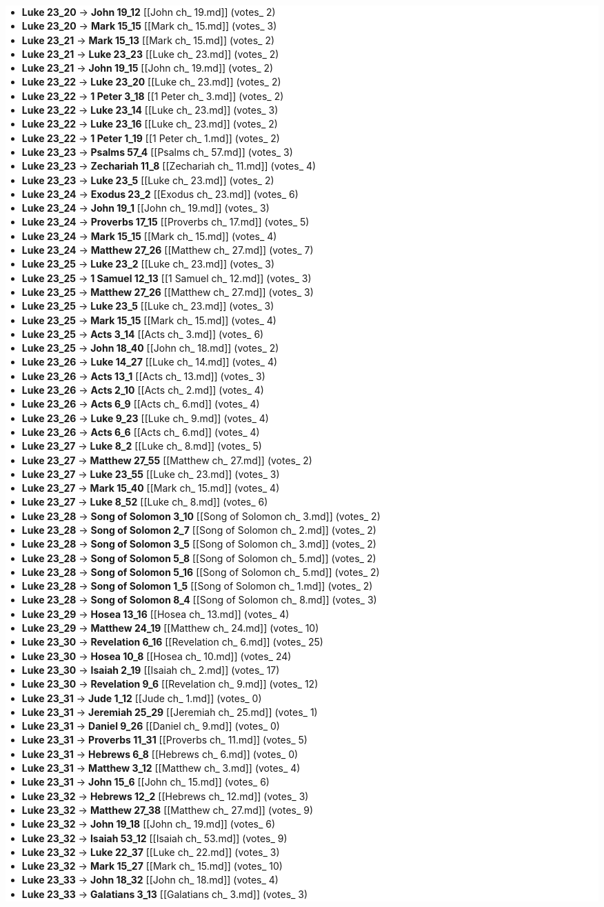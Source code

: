 - **Luke 23_20** → **John 19_12** [[John ch_ 19.md]] (votes_ 2)
- **Luke 23_20** → **Mark 15_15** [[Mark ch_ 15.md]] (votes_ 3)
- **Luke 23_21** → **Mark 15_13** [[Mark ch_ 15.md]] (votes_ 2)
- **Luke 23_21** → **Luke 23_23** [[Luke ch_ 23.md]] (votes_ 2)
- **Luke 23_21** → **John 19_15** [[John ch_ 19.md]] (votes_ 2)
- **Luke 23_22** → **Luke 23_20** [[Luke ch_ 23.md]] (votes_ 2)
- **Luke 23_22** → **1 Peter 3_18** [[1 Peter ch_ 3.md]] (votes_ 2)
- **Luke 23_22** → **Luke 23_14** [[Luke ch_ 23.md]] (votes_ 3)
- **Luke 23_22** → **Luke 23_16** [[Luke ch_ 23.md]] (votes_ 2)
- **Luke 23_22** → **1 Peter 1_19** [[1 Peter ch_ 1.md]] (votes_ 2)
- **Luke 23_23** → **Psalms 57_4** [[Psalms ch_ 57.md]] (votes_ 3)
- **Luke 23_23** → **Zechariah 11_8** [[Zechariah ch_ 11.md]] (votes_ 4)
- **Luke 23_23** → **Luke 23_5** [[Luke ch_ 23.md]] (votes_ 2)
- **Luke 23_24** → **Exodus 23_2** [[Exodus ch_ 23.md]] (votes_ 6)
- **Luke 23_24** → **John 19_1** [[John ch_ 19.md]] (votes_ 3)
- **Luke 23_24** → **Proverbs 17_15** [[Proverbs ch_ 17.md]] (votes_ 5)
- **Luke 23_24** → **Mark 15_15** [[Mark ch_ 15.md]] (votes_ 4)
- **Luke 23_24** → **Matthew 27_26** [[Matthew ch_ 27.md]] (votes_ 7)
- **Luke 23_25** → **Luke 23_2** [[Luke ch_ 23.md]] (votes_ 3)
- **Luke 23_25** → **1 Samuel 12_13** [[1 Samuel ch_ 12.md]] (votes_ 3)
- **Luke 23_25** → **Matthew 27_26** [[Matthew ch_ 27.md]] (votes_ 3)
- **Luke 23_25** → **Luke 23_5** [[Luke ch_ 23.md]] (votes_ 3)
- **Luke 23_25** → **Mark 15_15** [[Mark ch_ 15.md]] (votes_ 4)
- **Luke 23_25** → **Acts 3_14** [[Acts ch_ 3.md]] (votes_ 6)
- **Luke 23_25** → **John 18_40** [[John ch_ 18.md]] (votes_ 2)
- **Luke 23_26** → **Luke 14_27** [[Luke ch_ 14.md]] (votes_ 4)
- **Luke 23_26** → **Acts 13_1** [[Acts ch_ 13.md]] (votes_ 3)
- **Luke 23_26** → **Acts 2_10** [[Acts ch_ 2.md]] (votes_ 4)
- **Luke 23_26** → **Acts 6_9** [[Acts ch_ 6.md]] (votes_ 4)
- **Luke 23_26** → **Luke 9_23** [[Luke ch_ 9.md]] (votes_ 4)
- **Luke 23_26** → **Acts 6_6** [[Acts ch_ 6.md]] (votes_ 4)
- **Luke 23_27** → **Luke 8_2** [[Luke ch_ 8.md]] (votes_ 5)
- **Luke 23_27** → **Matthew 27_55** [[Matthew ch_ 27.md]] (votes_ 2)
- **Luke 23_27** → **Luke 23_55** [[Luke ch_ 23.md]] (votes_ 3)
- **Luke 23_27** → **Mark 15_40** [[Mark ch_ 15.md]] (votes_ 4)
- **Luke 23_27** → **Luke 8_52** [[Luke ch_ 8.md]] (votes_ 6)
- **Luke 23_28** → **Song of Solomon 3_10** [[Song of Solomon ch_ 3.md]] (votes_ 2)
- **Luke 23_28** → **Song of Solomon 2_7** [[Song of Solomon ch_ 2.md]] (votes_ 2)
- **Luke 23_28** → **Song of Solomon 3_5** [[Song of Solomon ch_ 3.md]] (votes_ 2)
- **Luke 23_28** → **Song of Solomon 5_8** [[Song of Solomon ch_ 5.md]] (votes_ 2)
- **Luke 23_28** → **Song of Solomon 5_16** [[Song of Solomon ch_ 5.md]] (votes_ 2)
- **Luke 23_28** → **Song of Solomon 1_5** [[Song of Solomon ch_ 1.md]] (votes_ 2)
- **Luke 23_28** → **Song of Solomon 8_4** [[Song of Solomon ch_ 8.md]] (votes_ 3)
- **Luke 23_29** → **Hosea 13_16** [[Hosea ch_ 13.md]] (votes_ 4)
- **Luke 23_29** → **Matthew 24_19** [[Matthew ch_ 24.md]] (votes_ 10)
- **Luke 23_30** → **Revelation 6_16** [[Revelation ch_ 6.md]] (votes_ 25)
- **Luke 23_30** → **Hosea 10_8** [[Hosea ch_ 10.md]] (votes_ 24)
- **Luke 23_30** → **Isaiah 2_19** [[Isaiah ch_ 2.md]] (votes_ 17)
- **Luke 23_30** → **Revelation 9_6** [[Revelation ch_ 9.md]] (votes_ 12)
- **Luke 23_31** → **Jude 1_12** [[Jude ch_ 1.md]] (votes_ 0)
- **Luke 23_31** → **Jeremiah 25_29** [[Jeremiah ch_ 25.md]] (votes_ 1)
- **Luke 23_31** → **Daniel 9_26** [[Daniel ch_ 9.md]] (votes_ 0)
- **Luke 23_31** → **Proverbs 11_31** [[Proverbs ch_ 11.md]] (votes_ 5)
- **Luke 23_31** → **Hebrews 6_8** [[Hebrews ch_ 6.md]] (votes_ 0)
- **Luke 23_31** → **Matthew 3_12** [[Matthew ch_ 3.md]] (votes_ 4)
- **Luke 23_31** → **John 15_6** [[John ch_ 15.md]] (votes_ 6)
- **Luke 23_32** → **Hebrews 12_2** [[Hebrews ch_ 12.md]] (votes_ 3)
- **Luke 23_32** → **Matthew 27_38** [[Matthew ch_ 27.md]] (votes_ 9)
- **Luke 23_32** → **John 19_18** [[John ch_ 19.md]] (votes_ 6)
- **Luke 23_32** → **Isaiah 53_12** [[Isaiah ch_ 53.md]] (votes_ 9)
- **Luke 23_32** → **Luke 22_37** [[Luke ch_ 22.md]] (votes_ 3)
- **Luke 23_32** → **Mark 15_27** [[Mark ch_ 15.md]] (votes_ 10)
- **Luke 23_33** → **John 18_32** [[John ch_ 18.md]] (votes_ 4)
- **Luke 23_33** → **Galatians 3_13** [[Galatians ch_ 3.md]] (votes_ 3)